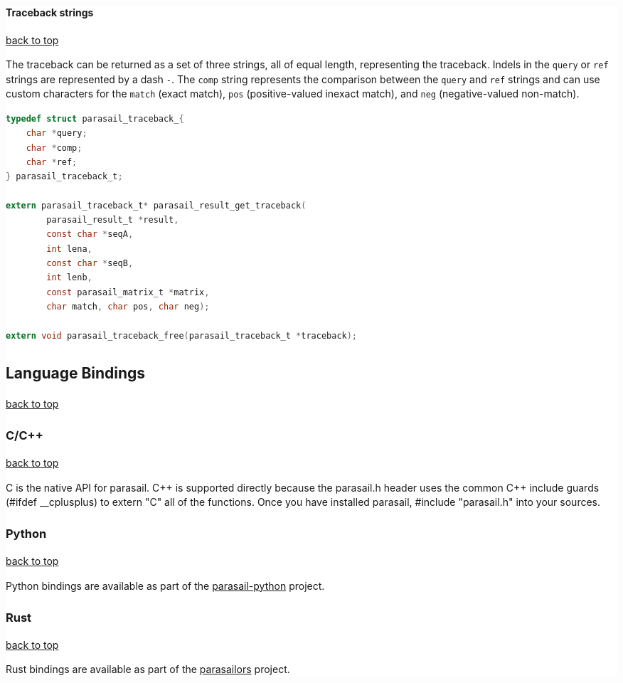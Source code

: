 #### Traceback strings

[back to top]

The traceback can be returned as a set of three strings, all of equal length, representing the traceback.  Indels in the `query` or `ref` strings are represented by a dash `-`.  The `comp` string represents the comparison between the `query` and `ref` strings and can use custom characters for the `match` (exact match), `pos` (positive-valued inexact match), and `neg` (negative-valued non-match).

```C
typedef struct parasail_traceback_{
    char *query;
    char *comp;
    char *ref;
} parasail_traceback_t;

extern parasail_traceback_t* parasail_result_get_traceback(
        parasail_result_t *result,
        const char *seqA,
        int lena,
        const char *seqB,
        int lenb,
        const parasail_matrix_t *matrix,
        char match, char pos, char neg);

extern void parasail_traceback_free(parasail_traceback_t *traceback);

```

## Language Bindings

[back to top]

### C/C++

[back to top]

C is the native API for parasail.  C++ is supported directly because the parasail.h header uses the common C++ include guards (#ifdef __cplusplus) to extern "C" all of the functions.  Once you have installed parasail, #include "parasail.h" into your sources.

### Python

[back to top]

Python bindings are available as part of the [parasail-python](https://github.com/jeffdaily/parasail-python) project.

### Rust

[back to top]

Rust bindings are available as part of the [parasailors](https://github.com/dikaiosune/parasailors) project.


[back to top]: #table-of-contents